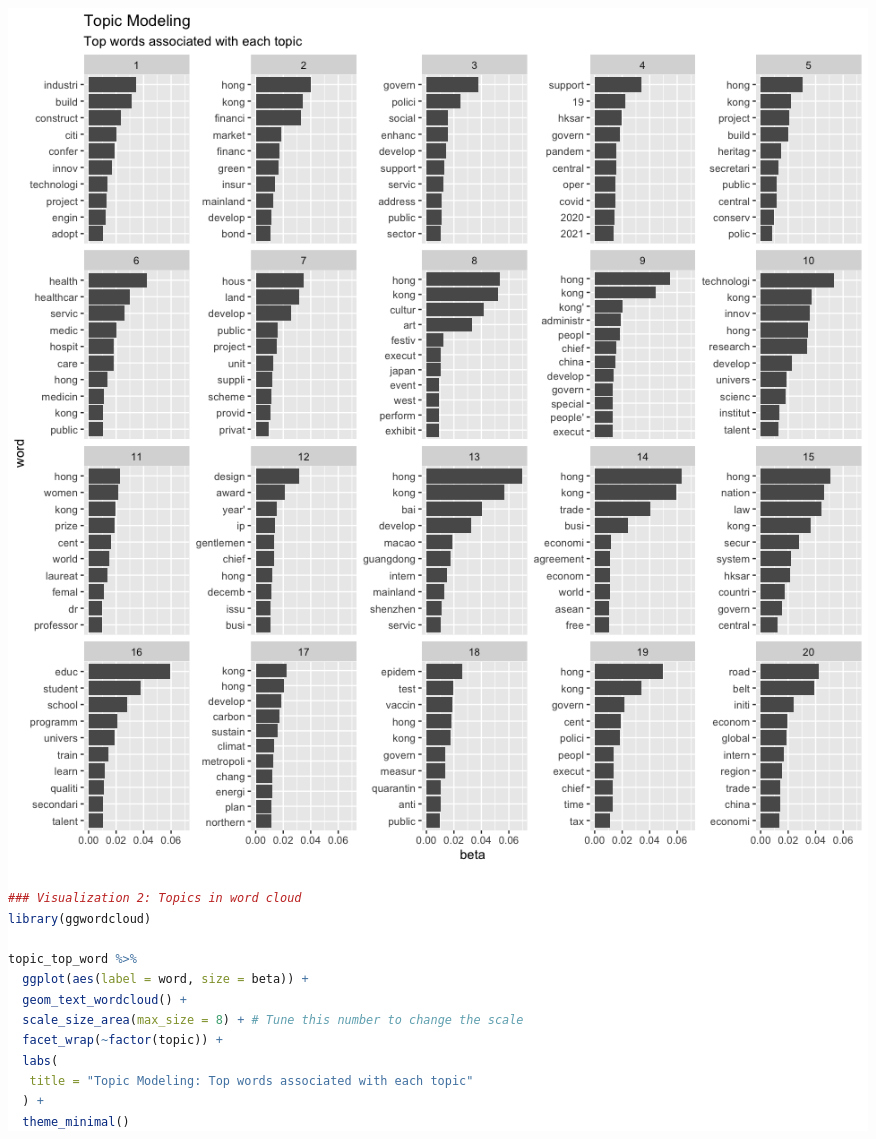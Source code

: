 ![](6_Topic_Modeling_files/figure-gfm/unnamed-chunk-15-1.png)

``` r
### Visualization 2: Topics in word cloud
library(ggwordcloud)

topic_top_word %>%
  ggplot(aes(label = word, size = beta)) +
  geom_text_wordcloud() +
  scale_size_area(max_size = 8) + # Tune this number to change the scale
  facet_wrap(~factor(topic)) +
  labs(
   title = "Topic Modeling: Top words associated with each topic"
  ) +
  theme_minimal()
```
